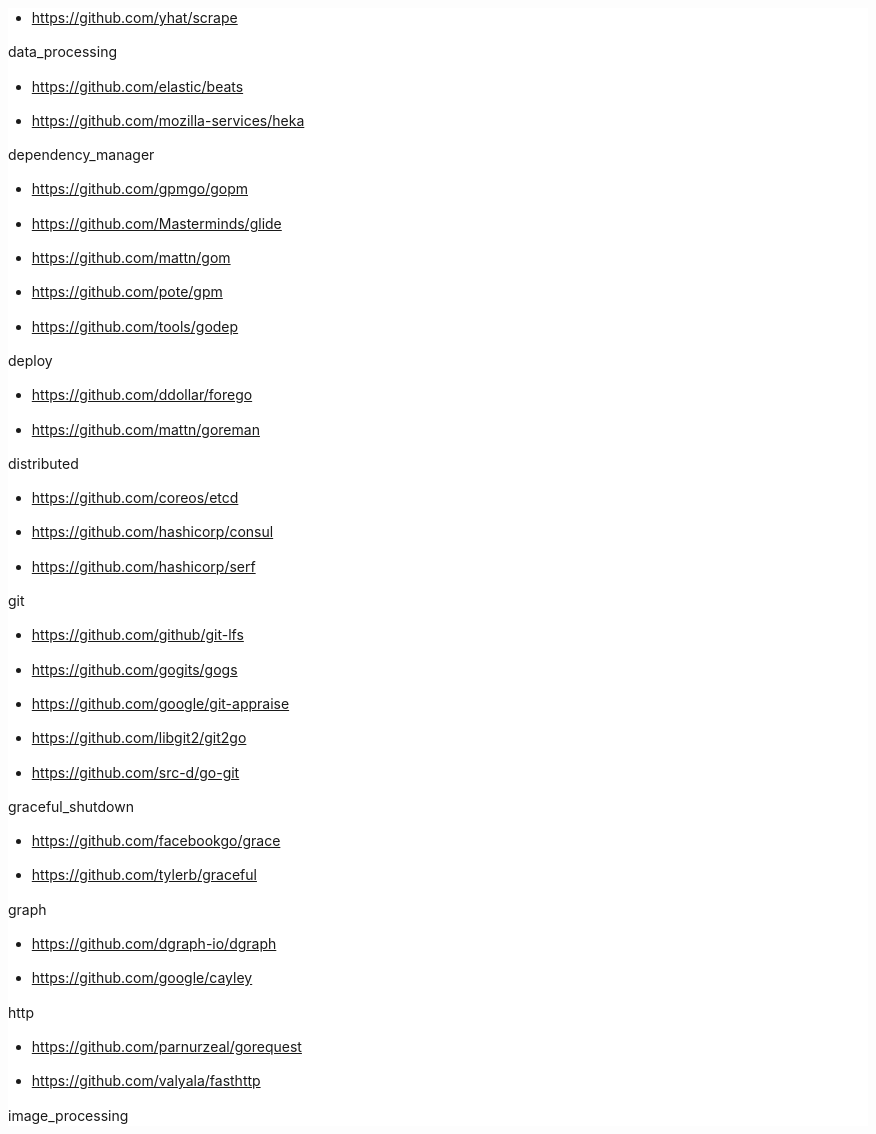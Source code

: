 - <https://github.com/yhat/scrape>

data_processing

- <https://github.com/elastic/beats>

- <https://github.com/mozilla-services/heka>

dependency_manager

- <https://github.com/gpmgo/gopm>

- <https://github.com/Masterminds/glide>

- <https://github.com/mattn/gom>

- <https://github.com/pote/gpm>

- <https://github.com/tools/godep>

deploy

- <https://github.com/ddollar/forego>

- <https://github.com/mattn/goreman>

distributed

- <https://github.com/coreos/etcd>

- <https://github.com/hashicorp/consul>

- <https://github.com/hashicorp/serf>

git

- <https://github.com/github/git-lfs>

- <https://github.com/gogits/gogs>

- <https://github.com/google/git-appraise>

- <https://github.com/libgit2/git2go>

- <https://github.com/src-d/go-git>

graceful_shutdown

- <https://github.com/facebookgo/grace>

- <https://github.com/tylerb/graceful>

graph

- <https://github.com/dgraph-io/dgraph>

- <https://github.com/google/cayley>

http

- <https://github.com/parnurzeal/gorequest>

- <https://github.com/valyala/fasthttp>

image_processing
